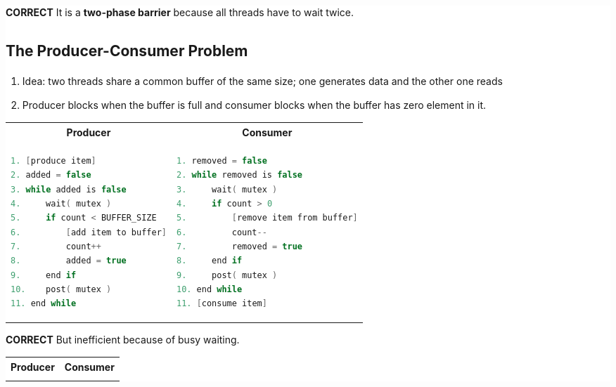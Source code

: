 **CORRECT** It is a **two-phase barrier** because all threads have to wait twice.

## The Producer-Consumer Problem
1. Idea: two threads share a common buffer of the same size; one generates data and the other one reads

2. Producer blocks when the buffer is full and consumer blocks when the buffer has zero element in it.

<table>
<tr>
<th> Producer </th>
<th> Consumer </th>
</tr>
<tr>
<td>

```c
1. [produce item]
2. added = false
3. while added is false
4.     wait( mutex )
5.     if count < BUFFER_SIZE
6.         [add item to buffer]
7.         count++
8.         added = true
9.     end if
10.    post( mutex )
11. end while
```
</td>
<td>

```c
1. removed = false
2. while removed is false
3.     wait( mutex )
4.     if count > 0
5.         [remove item from buffer]
6.         count--
7.         removed = true
8.     end if
9.     post( mutex )
10. end while
11. [consume item]
```
</td>
</tr>
</table>

**CORRECT** But inefficient because of busy waiting.

<table>
<tr>
<th> Producer </th>
<th> Consumer </th>
</tr>
<tr>
<td>
